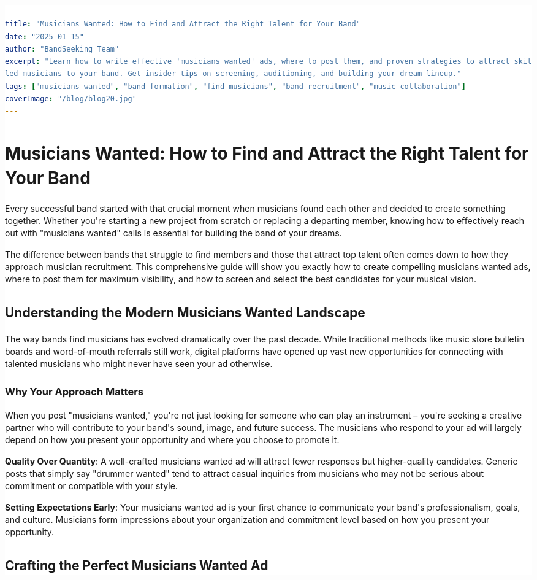 ```yaml
---
title: "Musicians Wanted: How to Find and Attract the Right Talent for Your Band"
date: "2025-01-15"
author: "BandSeeking Team"
excerpt: "Learn how to write effective 'musicians wanted' ads, where to post them, and proven strategies to attract skilled musicians to your band. Get insider tips on screening, auditioning, and building your dream lineup."
tags: ["musicians wanted", "band formation", "find musicians", "band recruitment", "music collaboration"]
coverImage: "/blog/blog20.jpg"
---
```


# Musicians Wanted: How to Find and Attract the Right Talent for Your Band

Every successful band started with that crucial moment when musicians found each other and decided to create something together. Whether you're starting a new project from scratch or replacing a departing member, knowing how to effectively reach out with "musicians wanted" calls is essential for building the band of your dreams.

The difference between bands that struggle to find members and those that attract top talent often comes down to how they approach musician recruitment. This comprehensive guide will show you exactly how to create compelling musicians wanted ads, where to post them for maximum visibility, and how to screen and select the best candidates for your musical vision.

## Understanding the Modern Musicians Wanted Landscape

The way bands find musicians has evolved dramatically over the past decade. While traditional methods like music store bulletin boards and word-of-mouth referrals still work, digital platforms have opened up vast new opportunities for connecting with talented musicians who might never have seen your ad otherwise.

### Why Your Approach Matters

When you post "musicians wanted," you're not just looking for someone who can play an instrument – you're seeking a creative partner who will contribute to your band's sound, image, and future success. The musicians who respond to your ad will largely depend on how you present your opportunity and where you choose to promote it.

**Quality Over Quantity**: A well-crafted musicians wanted ad will attract fewer responses but higher-quality candidates. Generic posts that simply say "drummer wanted" tend to attract casual inquiries from musicians who may not be serious about commitment or compatible with your style.

**Setting Expectations Early**: Your musicians wanted ad is your first chance to communicate your band's professionalism, goals, and culture. Musicians form impressions about your organization and commitment level based on how you present your opportunity.

## Crafting the Perfect Musicians Wanted Ad
